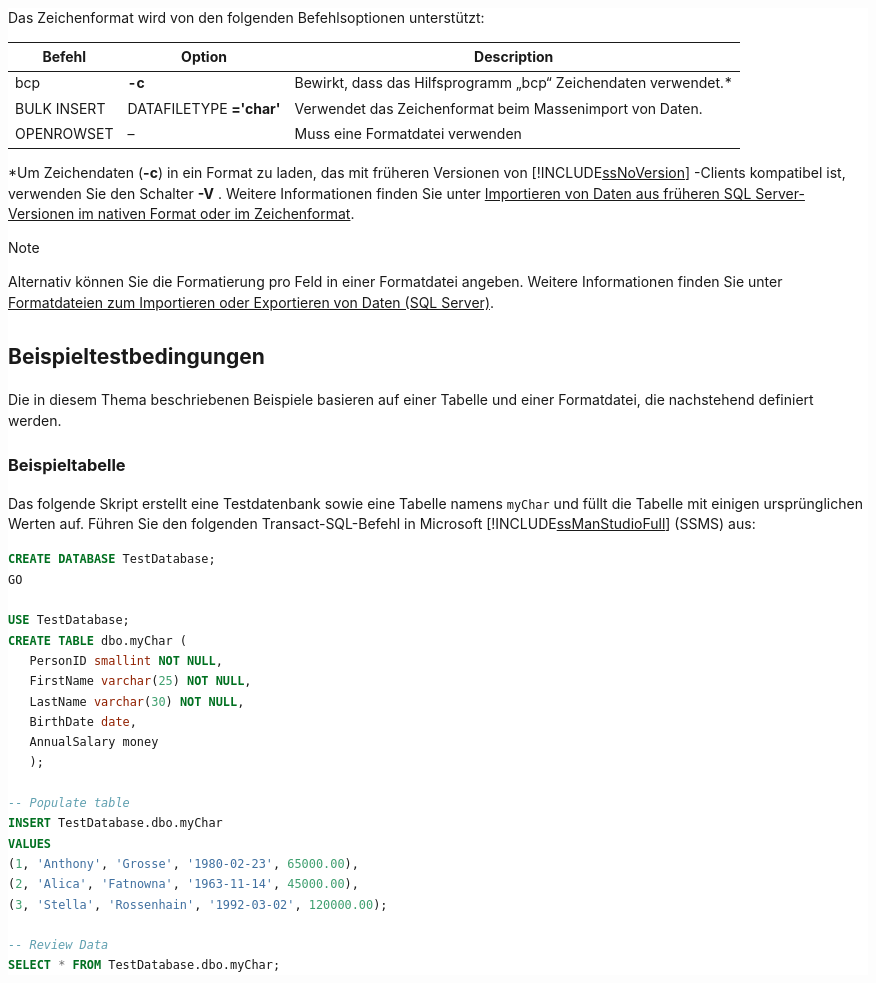 Das Zeichenformat wird von den folgenden Befehlsoptionen unterstützt:  
  
|Befehl|Option|Description|  
|-------------|------------|-----------------|  
|bcp|**-c**|Bewirkt, dass das Hilfsprogramm „bcp“ Zeichendaten verwendet.*|  
|BULK INSERT|DATAFILETYPE **='char'**|Verwendet das Zeichenformat beim Massenimport von Daten.|  
|OPENROWSET|–|Muss eine Formatdatei verwenden|
  
 \*Um Zeichendaten (**-c**) in ein Format zu laden, das mit früheren Versionen von [!INCLUDE[ssNoVersion](../../includes/ssnoversion-md.md)] -Clients kompatibel ist, verwenden Sie den Schalter **-V** . Weitere Informationen finden Sie unter [Importieren von Daten aus früheren SQL Server-Versionen im nativen Format oder im Zeichenformat](../../relational-databases/import-export/import-native-and-character-format-data-from-earlier-versions-of-sql-server.md).  
   
> [!NOTE]
>  Alternativ können Sie die Formatierung pro Feld in einer Formatdatei angeben. Weitere Informationen finden Sie unter [Formatdateien zum Importieren oder Exportieren von Daten &#40;SQL Server&#41;](../../relational-databases/import-export/format-files-for-importing-or-exporting-data-sql-server.md).

## Beispieltestbedingungen<a name="etc"></a>  
Die in diesem Thema beschriebenen Beispiele basieren auf einer Tabelle und einer Formatdatei, die nachstehend definiert werden.

### **Beispieltabelle**<a name="sample_table"></a>
Das folgende Skript erstellt eine Testdatenbank sowie eine Tabelle namens `myChar` und füllt die Tabelle mit einigen ursprünglichen Werten auf.  Führen Sie den folgenden Transact-SQL-Befehl in Microsoft [!INCLUDE[ssManStudioFull](../../includes/ssmanstudiofull-md.md)] (SSMS) aus:

```sql
CREATE DATABASE TestDatabase;
GO

USE TestDatabase;
CREATE TABLE dbo.myChar ( 
   PersonID smallint NOT NULL,
   FirstName varchar(25) NOT NULL,
   LastName varchar(30) NOT NULL,
   BirthDate date,
   AnnualSalary money
   );

-- Populate table
INSERT TestDatabase.dbo.myChar
VALUES 
(1, 'Anthony', 'Grosse', '1980-02-23', 65000.00),
(2, 'Alica', 'Fatnowna', '1963-11-14', 45000.00),
(3, 'Stella', 'Rossenhain', '1992-03-02', 120000.00);

-- Review Data
SELECT * FROM TestDatabase.dbo.myChar;
```
